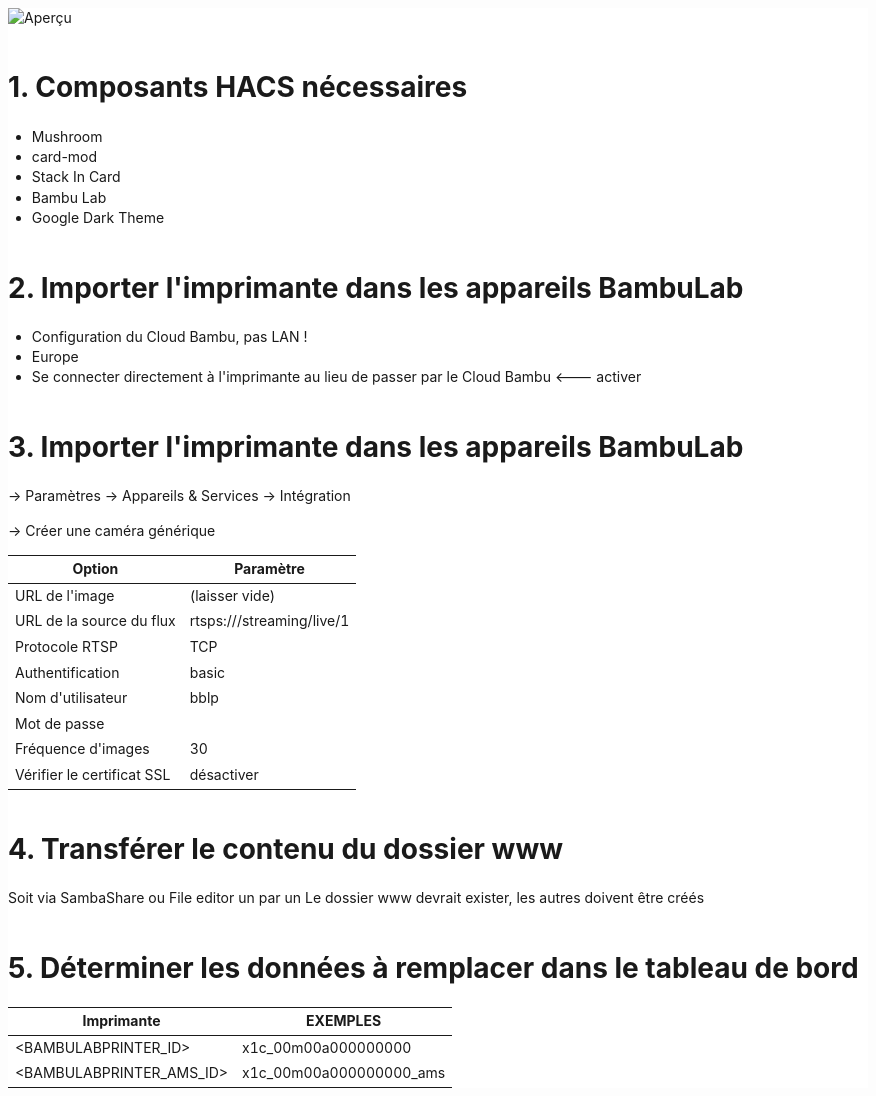 ![Aperçu](https://github.com/Stone-Time/HomeAssistant-BambuLab-DashBoard/blob/main/lang_yaml/fr/screenshot.jpg?raw=true)

# 1. Composants HACS nécessaires
- Mushroom
- card-mod
- Stack In Card
- Bambu Lab
- Google Dark Theme

# 2. Importer l'imprimante dans les appareils BambuLab
- Configuration du Cloud Bambu, pas LAN !
- Europe
- Se connecter directement à l'imprimante au lieu de passer par le Cloud Bambu <--- activer

# 3. Importer l'imprimante dans les appareils BambuLab
-> Paramètres -> Appareils & Services -> Intégration

-> Créer une caméra générique

| Option                            | Paramètre                                      |
| ----------------------------------| -----------------------------------------------|
| URL de l'image                    | (laisser vide)                                 |
| URL de la source du flux          | rtsps://<printer-ip>/streaming/live/1          |
| Protocole RTSP                    | TCP                                            |
| Authentification                  | basic                                          |
| Nom d'utilisateur                 | bblp                                           |
| Mot de passe                      | <lan-access-code>                              |
| Fréquence d'images                | 30                                             |
| Vérifier le certificat SSL | désactiver                                            |

# 4. Transférer le contenu du dossier www
Soit via SambaShare ou File editor un par un 
Le dossier www devrait exister, les autres doivent être créés

# 5. Déterminer les données à remplacer dans le tableau de bord

| Imprimante                   | EXEMPLES              |
| ------------------------- | ----------------------- |
| <BAMBULABPRINTER_ID> 			|	x1c_00m00a000000000     |
| <BAMBULABPRINTER_AMS_ID> 	|	x1c_00m00a000000000_ams |
